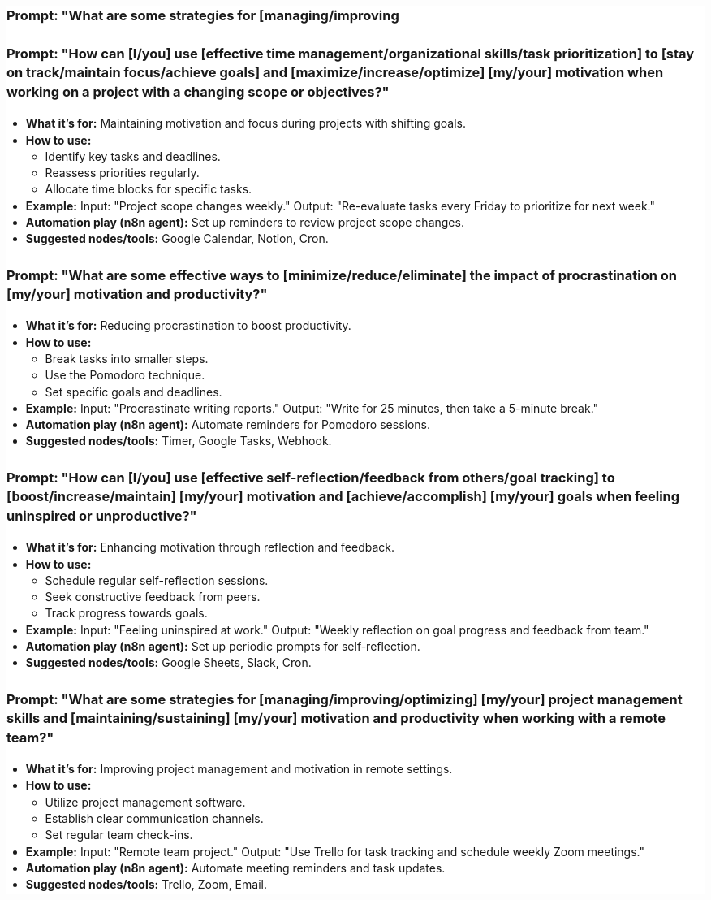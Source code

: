 ### Prompt: "What are some strategies for [managing/improving

### Prompt: "How can [I/you] use [effective time management/organizational skills/task prioritization] to [stay on track/maintain focus/achieve goals] and [maximize/increase/optimize] [my/your] motivation when working on a project with a changing scope or objectives?"
- **What it’s for:** Maintaining motivation and focus during projects with shifting goals.
- **How to use:** 
  - Identify key tasks and deadlines.
  - Reassess priorities regularly.
  - Allocate time blocks for specific tasks.
- **Example:** Input: "Project scope changes weekly." Output: "Re-evaluate tasks every Friday to prioritize for next week."
- **Automation play (n8n agent):** Set up reminders to review project scope changes.
- **Suggested nodes/tools:** Google Calendar, Notion, Cron.

### Prompt: "What are some effective ways to [minimize/reduce/eliminate] the impact of procrastination on [my/your] motivation and productivity?"
- **What it’s for:** Reducing procrastination to boost productivity.
- **How to use:** 
  - Break tasks into smaller steps.
  - Use the Pomodoro technique.
  - Set specific goals and deadlines.
- **Example:** Input: "Procrastinate writing reports." Output: "Write for 25 minutes, then take a 5-minute break."
- **Automation play (n8n agent):** Automate reminders for Pomodoro sessions.
- **Suggested nodes/tools:** Timer, Google Tasks, Webhook.

### Prompt: "How can [I/you] use [effective self-reflection/feedback from others/goal tracking] to [boost/increase/maintain] [my/your] motivation and [achieve/accomplish] [my/your] goals when feeling uninspired or unproductive?"
- **What it’s for:** Enhancing motivation through reflection and feedback.
- **How to use:** 
  - Schedule regular self-reflection sessions.
  - Seek constructive feedback from peers.
  - Track progress towards goals.
- **Example:** Input: "Feeling uninspired at work." Output: "Weekly reflection on goal progress and feedback from team."
- **Automation play (n8n agent):** Set up periodic prompts for self-reflection.
- **Suggested nodes/tools:** Google Sheets, Slack, Cron.

### Prompt: "What are some strategies for [managing/improving/optimizing] [my/your] project management skills and [maintaining/sustaining] [my/your] motivation and productivity when working with a remote team?"
- **What it’s for:** Improving project management and motivation in remote settings.
- **How to use:** 
  - Utilize project management software.
  - Establish clear communication channels.
  - Set regular team check-ins.
- **Example:** Input: "Remote team project." Output: "Use Trello for task tracking and schedule weekly Zoom meetings."
- **Automation play (n8n agent):** Automate meeting reminders and task updates.
- **Suggested nodes/tools:** Trello, Zoom, Email.
